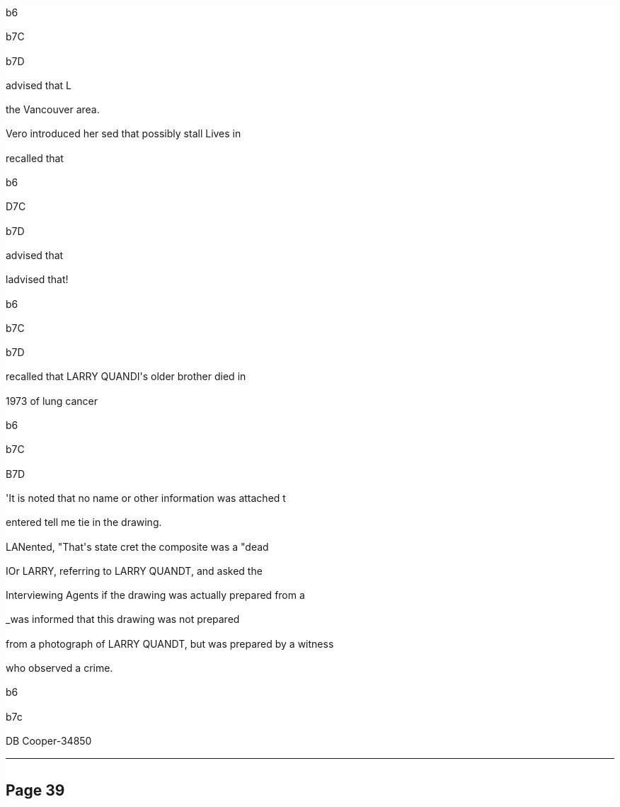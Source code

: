 b6

b7C

b7D

advised that L

the Vancouver area.

Vero introduced her sed that possibly stall Lives in

recalled that

b6

D7C

b7D

advised that

ladvised that!

b6

b7C

b7D

recalled that LARRY QUANDI's older brother died in

1973 of lung cancer

b6

b7C

B7D

'It is noted that no name or other information was attached t

entered tell me tie in the drawing.

LANented, "That's state cret the composite was a "dead

IOr LARRY, referring to LARRY QUANDT, and asked the

Interviewing Agents if the drawing was actually prepared from a

_was informed that this drawing was not prepared

from a photograph of LARRY QUANDT, but was prepared by a witness

who observed a crime.

b6

b7c

DB Cooper-34850

---

## Page 39
